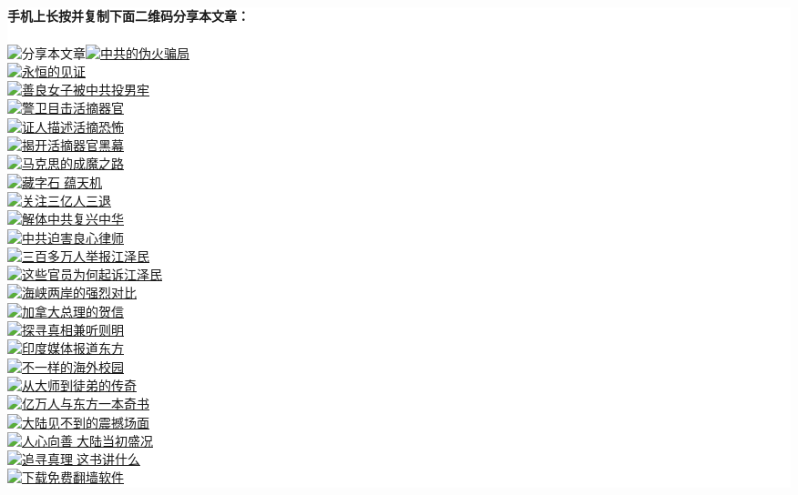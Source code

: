<strong>手机上长按并复制下面二维码分享本文章：</strong><br><br><img src="https://chart.apis.google.com/chart?cht=qr&chs=240x240&choe=UTF-8&chld=M|2&chl=https://github.com/19920513/djy/blob/master/gb/19/6/7/n11306932.md%231" title="分享本文章"></td><td VALIGN=TOP><a href="https://github.com/19920513/djy/blob/master/gb/16/1/21/n4622075.md?dfh#1" target="_blank"><img src="https://raw.githubusercontent.com/19920513/djy/master/gb/300/wei-f1.jpg" title="中共的伪火骗局"  alt="中共的伪火骗局"></a><br><a href="https://github.com/19920513/www/blob/master/README.md?dfh#9" target="_blank"><img src="https://raw.githubusercontent.com/19920513/djy/master/gb/300/yong-h.jpg" title="永恒的见证"  alt="永恒的见证"></a><br><a href="https://github.com/19920513/djy/blob/master/gb/13/9/29/n3974789.md?dfh#1" target="_blank"><img src="https://raw.githubusercontent.com/19920513/djy/master/gb/300/shang-lnz.jpg" title="善良女子被中共投男牢"  alt="善良女子被中共投男牢"></a><br><a href="https://github.com/19920513/djy/blob/master/gb/16/3/16/n4663449.md?dfh#1" target="_blank"><img src="https://raw.githubusercontent.com/19920513/djy/master/gb/300/huo-z3.jpg" title="警卫目击活摘器官"  alt="警卫目击活摘器官"></a><br><a href="https://github.com/19920513/djy/blob/master/gb/16/8/7/n8177641.md?dfh#1" target="_blank"><img src="https://raw.githubusercontent.com/19920513/djy/master/gb/300/huo-z4.jpg" title="证人描述活摘恐怖"  alt="证人描述活摘恐怖"></a><br><a href="https://github.com/19920513/djy/blob/master/gb/10/4/19/n2881569.md?dfh#1" target="_blank"><img src="https://raw.githubusercontent.com/19920513/djy/master/gb/300/huo-z1.jpg" title="揭开活摘器官黑幕"  alt="揭开活摘器官黑幕"></a><br><a href="https://github.com/19920513/djy/blob/master/gb/10/11/7/n3077476.md?dfh#1" target="_blank"><img src="https://raw.githubusercontent.com/19920513/djy/master/gb/300/ma-ks.jpg" title="马克思的成魔之路"  alt="马克思的成魔之路"></a><br><a href="https://github.com/19920513/djy/blob/master/gb/14/6/9/n4173977.md?dfh#1" target="_blank"><img src="https://raw.githubusercontent.com/19920513/djy/master/gb/300/chang-zs.jpg" title="藏字石 蕴天机"  alt="藏字石 蕴天机"></a><br><a href="https://github.com/19920513/djy/blob/master/gb/18/5/10/n10381511.md?dfh#1" target="_blank"><img src="https://raw.githubusercontent.com/19920513/djy/master/gb/300/st1.jpg" title="关注三亿人三退"  alt="关注三亿人三退"></a><br><a href="https://github.com/19920513/djy/blob/master/gb/18/3/21/n10237682.md?dfh#1" target="_blank"><img src="https://raw.githubusercontent.com/19920513/djy/master/gb/300/jie-t.jpg" title="解体中共复兴中华"  alt="解体中共复兴中华"></a><br><a href="https://github.com/19920513/djy/blob/master/gb/9/2/9/n2422991.md?dfh#1" target="_blank"><img src="https://raw.githubusercontent.com/19920513/djy/master/gb/300/gao-zs.jpg" title="中共迫害良心律师"  alt="中共迫害良心律师"></a><br><a href="https://github.com/19920513/djy/blob/master/gb/18/12/9/n10900044.md?dfh#1" target="_blank"><img src="https://raw.githubusercontent.com/19920513/djy/master/gb/300/sj1.jpg" title="三百多万人举报江泽民"  alt="三百多万人举报江泽民"></a><br><a href="https://github.com/19920513/djy/blob/master/gb/18/8/28/n10672014.md?dfh#1" target="_blank"><img src="https://raw.githubusercontent.com/19920513/djy/master/gb/300/sj2.jpg" title="这些官员为何起诉江泽民"  alt="这些官员为何起诉江泽民"></a><br><a href="https://github.com/19920513/djy/blob/master/gb/8/12/18/n2367165.md?dfh#1" target="_blank"><img src="https://raw.githubusercontent.com/19920513/djy/master/gb/300/liangan.jpg" title="海峡两岸的强烈对比"  alt="海峡两岸的强烈对比"></a><br><a href="https://github.com/19920513/djy/blob/master/gb/15/12/10/n4593139.md?dfh#1" target="_blank"><img src="https://raw.githubusercontent.com/19920513/djy/master/gb/300/jia-ndzl.jpg" title="加拿大总理的贺信"  alt="加拿大总理的贺信"></a><br><a href="https://github.com/19920513/djy/blob/master/gb/11/6/17/n3289382.md?dfh#1" target="_blank"><img src="https://raw.githubusercontent.com/19920513/djy/master/gb/300/xiao-wd.jpg" title="探寻真相兼听则明"  alt="探寻真相兼听则明"></a><br><a href="https://github.com/19920513/djy/blob/master/gb/18/10/27/n10812623.md?dfh#1" target="_blank"><img src="https://raw.githubusercontent.com/19920513/djy/master/gb/300/yindu.jpg" title="印度媒体报道东方"  alt="印度媒体报道东方"></a><br><a href="https://github.com/19920513/djy/blob/master/gb/18/6/9/n10469652.md?dfh#1" target="_blank"><img src="https://raw.githubusercontent.com/19920513/djy/master/gb/300/xie-j.jpg" title="不一样的海外校园"  alt="不一样的海外校园"></a><br><a href="https://github.com/19920513/djy/blob/master/gb/7/4/5/n1669415.md?dfh#1" target="_blank"><img src="https://raw.githubusercontent.com/19920513/djy/master/gb/300/li-up.jpg" title="从大师到徒弟的传奇"  alt="从大师到徒弟的传奇"></a><br><a href="https://github.com/19920513/djy/blob/master/gb/17/5/26/n9191512.md?dfh#1" target="_blank"><img src="https://raw.githubusercontent.com/19920513/djy/master/gb/300/zfl2.jpg" title="亿万人与东方一本奇书"  alt="亿万人与东方一本奇书"></a><br><a href="https://github.com/19920513/djy/blob/master/gb/13/11/27/n4020290.md?dfh#1" target="_blank"><img src="https://raw.githubusercontent.com/19920513/djy/master/gb/300/zhen-h.jpg" title="大陆见不到的震撼场面"  alt="大陆见不到的震撼场面"></a><br><a href="https://github.com/19920513/djy/blob/master/gb/15/7/17/n4482910.md?dfh#1" target="_blank"><img src="https://raw.githubusercontent.com/19920513/djy/master/gb/300/dalu-sk.jpg" title="人心向善 大陆当初盛况"  alt="人心向善 大陆当初盛况"></a><br><a href="https://github.com/19920513/djy/blob/master/gb/19/1/5/n10955468.md?dfh#1" target="_blank"><img src="https://raw.githubusercontent.com/19920513/djy/master/gb/300/zfl1.jpg" title="追寻真理 这书讲什么"  alt="追寻真理 这书讲什么"></a><br><a href="https://github.com/19920513/www/blob/master/README.md?dfh#1" target="_blank"><img src="https://raw.githubusercontent.com/19920513/djy/master/gb/300/fq1.jpg" title="下载免费翻墙软件"  alt="下载免费翻墙软件"></a><br></td></tr></table>

